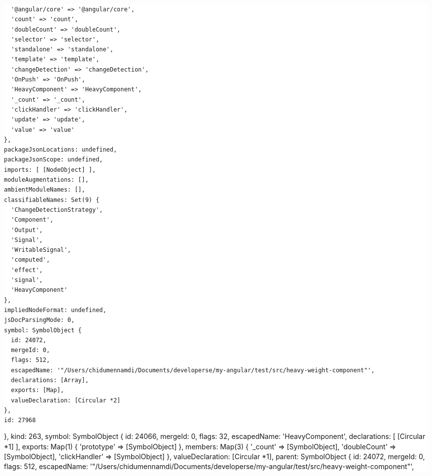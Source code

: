       '@angular/core' => '@angular/core',
      'count' => 'count',
      'doubleCount' => 'doubleCount',
      'selector' => 'selector',
      'standalone' => 'standalone',
      'template' => 'template',
      'changeDetection' => 'changeDetection',
      'OnPush' => 'OnPush',
      'HeavyComponent' => 'HeavyComponent',
      '_count' => '_count',
      'clickHandler' => 'clickHandler',
      'update' => 'update',
      'value' => 'value'
    },
    packageJsonLocations: undefined,
    packageJsonScope: undefined,
    imports: [ [NodeObject] ],
    moduleAugmentations: [],
    ambientModuleNames: [],
    classifiableNames: Set(9) {
      'ChangeDetectionStrategy',
      'Component',
      'Output',
      'Signal',
      'WritableSignal',
      'computed',
      'effect',
      'signal',
      'HeavyComponent'
    },
    impliedNodeFormat: undefined,
    jsDocParsingMode: 0,
    symbol: SymbolObject {
      id: 24072,
      mergeId: 0,
      flags: 512,
      escapedName: '"/Users/chidumennamdi/Documents/developerse/my-angular/test/src/heavy-weight-component"',
      declarations: [Array],
      exports: [Map],
      valueDeclaration: [Circular *2]
    },
    id: 27968
  },
  kind: 263,
  symbol: SymbolObject {
    id: 24066,
    mergeId: 0,
    flags: 32,
    escapedName: 'HeavyComponent',
    declarations: [ [Circular *1] ],
    exports: Map(1) { 'prototype' => [SymbolObject] },
    members: Map(3) {
      '_count' => [SymbolObject],
      'doubleCount' => [SymbolObject],
      'clickHandler' => [SymbolObject]
    },
    valueDeclaration: [Circular *1],
    parent: SymbolObject {
      id: 24072,
      mergeId: 0,
      flags: 512,
      escapedName: '"/Users/chidumennamdi/Documents/developerse/my-angular/test/src/heavy-weight-component"',